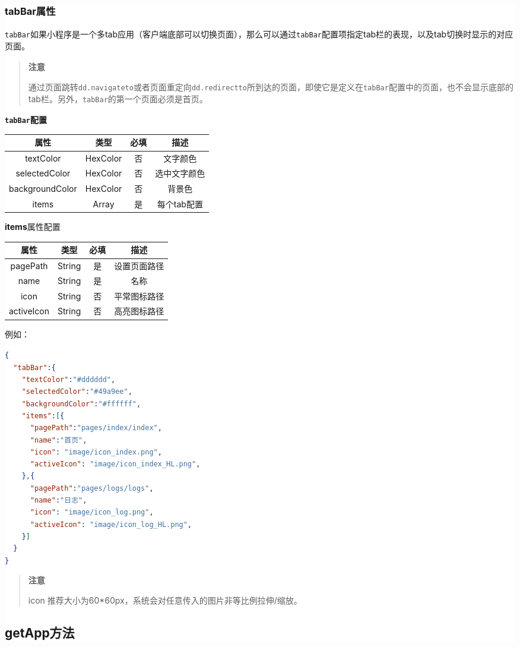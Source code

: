 ### tabBar属性

`tabBar`如果小程序是一个多tab应用（客户端底部可以切换页面），那么可以通过`tabBar`配置项指定tab栏的表现，以及tab切换时显示的对应页面。

>**注意**
>
>通过页面跳转`dd.navigateto`或者页面重定向`dd.redirectto`所到达的页面，即使它是定义在`tabBar`配置中的页面，也不会显示底部的tab栏。另外，`tabBar`的第一个页面必须是首页。

**`tabBar`配置**

属性|类型|必填|描述
:--:|:--:|:--:|:--:
textColor|HexColor|否|文字颜色
selectedColor|HexColor|否|选中文字颜色
backgroundColor|HexColor|否|背景色
items|Array|是|每个tab配置

**items**属性配置

属性|类型|必填|描述
:--:|:--:|:--:|:--:
pagePath|String|是|设置页面路径
name|String|是|名称
icon|String|否|平常图标路径
activeIcon|String|否|高亮图标路径


例如：

```json
{
  "tabBar":{
    "textColor":"#dddddd",
    "selectedColor":"#49a9ee",
    "backgroundColor":"#ffffff",
    "items":[{
      "pagePath":"pages/index/index",
      "name":"首页",
      "icon": "image/icon_index.png",
      "activeIcon": "image/icon_index_HL.png",
    },{
      "pagePath":"pages/logs/logs",
      "name":"日志",
      "icon": "image/icon_log.png",
      "activeIcon": "image/icon_log_HL.png",
    }]
  }
}
```

>**注意**
>
>icon 推荐大小为60*60px，系统会对任意传入的图片非等比例拉伸/缩放。

## getApp方法

